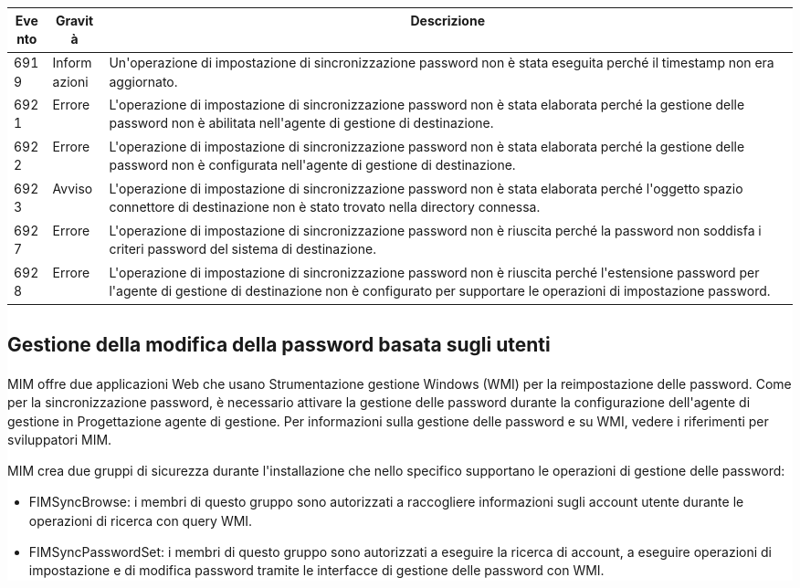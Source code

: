 | Evento | Gravità    | Descrizione                                                                                                                                                            |
|-------|-------------|-----------|
| 6919  | Informazioni | Un'operazione di impostazione di sincronizzazione password non è stata eseguita perché il timestamp non era aggiornato.                                                                      |
| 6921  | Errore       | L'operazione di impostazione di sincronizzazione password non è stata elaborata perché la gestione delle password non è abilitata nell'agente di gestione di destinazione.                                |
| 6922  | Errore       | L'operazione di impostazione di sincronizzazione password non è stata elaborata perché la gestione delle password non è configurata nell'agente di gestione di destinazione.                             |
| 6923  | Avviso     | L'operazione di impostazione di sincronizzazione password non è stata elaborata perché l'oggetto spazio connettore di destinazione non è stato trovato nella directory connessa.                  |
| 6927  | Errore       | L'operazione di impostazione di sincronizzazione password non è riuscita perché la password non soddisfa i criteri password del sistema di destinazione.                                      |
| 6928  | Errore       | L'operazione di impostazione di sincronizzazione password non è riuscita perché l'estensione password per l'agente di gestione di destinazione non è configurato per supportare le operazioni di impostazione password. |

<a id="user-based-password-change-management" class="xliff"></a>
## Gestione della modifica della password basata sugli utenti

MIM offre due applicazioni Web che usano Strumentazione gestione Windows (WMI) per la reimpostazione delle password. Come per la sincronizzazione password, è necessario attivare la gestione delle password durante la configurazione dell'agente di gestione in Progettazione agente di gestione. Per informazioni sulla gestione delle password e su WMI, vedere i riferimenti per sviluppatori MIM.

MIM crea due gruppi di sicurezza durante l'installazione che nello specifico supportano le operazioni di gestione delle password:

-   FIMSyncBrowse: i membri di questo gruppo sono autorizzati a raccogliere informazioni sugli account utente durante le operazioni di ricerca con query WMI.

-   FIMSyncPasswordSet: i membri di questo gruppo sono autorizzati a eseguire la ricerca di account, a eseguire operazioni di impostazione e di modifica password tramite le interfacce di gestione delle password con WMI.

